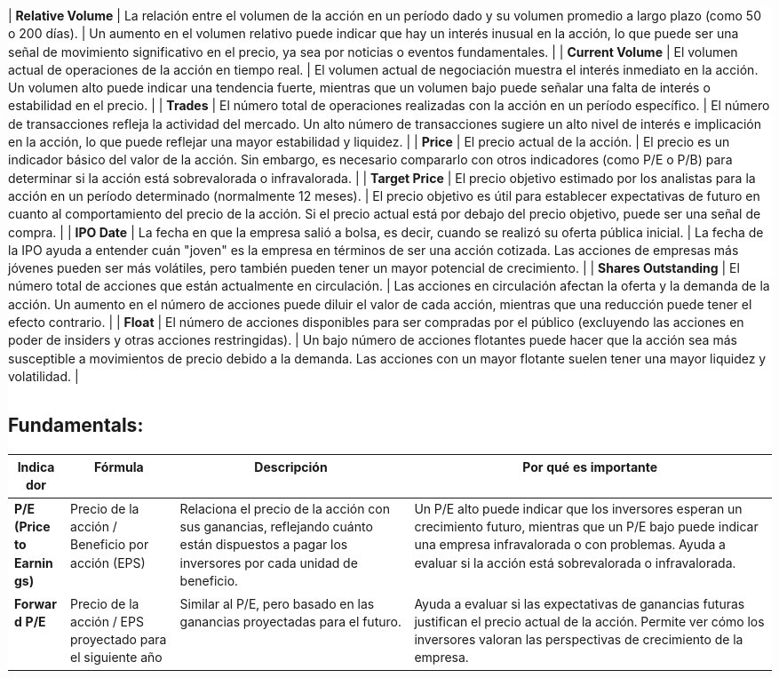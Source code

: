 | **Relative Volume**        | La relación entre el volumen de la acción en un período dado y su volumen promedio a largo plazo (como 50 o 200 días).                           | Un aumento en el volumen relativo puede indicar que hay un interés inusual en la acción, lo que puede ser una señal de movimiento significativo en el precio, ya sea por noticias o eventos fundamentales.                   |
| **Current Volume**         | El volumen actual de operaciones de la acción en tiempo real.                                                                                     | El volumen actual de negociación muestra el interés inmediato en la acción. Un volumen alto puede indicar una tendencia fuerte, mientras que un volumen bajo puede señalar una falta de interés o estabilidad en el precio. |
| **Trades**                 | El número total de operaciones realizadas con la acción en un período específico.                                                                  | El número de transacciones refleja la actividad del mercado. Un alto número de transacciones sugiere un alto nivel de interés e implicación en la acción, lo que puede reflejar una mayor estabilidad y liquidez.        |
| **Price**                  | El precio actual de la acción.                                                                                                                    | El precio es un indicador básico del valor de la acción. Sin embargo, es necesario compararlo con otros indicadores (como P/E o P/B) para determinar si la acción está sobrevalorada o infravalorada.                        |
| **Target Price**           | El precio objetivo estimado por los analistas para la acción en un período determinado (normalmente 12 meses).                                      | El precio objetivo es útil para establecer expectativas de futuro en cuanto al comportamiento del precio de la acción. Si el precio actual está por debajo del precio objetivo, puede ser una señal de compra.               |
| **IPO Date**               | La fecha en que la empresa salió a bolsa, es decir, cuando se realizó su oferta pública inicial.                                                  | La fecha de la IPO ayuda a entender cuán "joven" es la empresa en términos de ser una acción cotizada. Las acciones de empresas más jóvenes pueden ser más volátiles, pero también pueden tener un mayor potencial de crecimiento. |
| **Shares Outstanding**     | El número total de acciones que están actualmente en circulación.                                                                                 | Las acciones en circulación afectan la oferta y la demanda de la acción. Un aumento en el número de acciones puede diluir el valor de cada acción, mientras que una reducción puede tener el efecto contrario.                  |
| **Float**                  | El número de acciones disponibles para ser compradas por el público (excluyendo las acciones en poder de insiders y otras acciones restringidas).  | Un bajo número de acciones flotantes puede hacer que la acción sea más susceptible a movimientos de precio debido a la demanda. Las acciones con un mayor flotante suelen tener una mayor liquidez y volatilidad.               |

## Fundamentals:

| **Indicador**                        | **Fórmula**                                                                                                                                         | **Descripción**                                                                                                                                                       | **Por qué es importante**                                                                                                                                                                                                                                      |
|-------------------------------------|----------------------------------------------------------------------------------------------------------------------------------------------------|-----------------------------------------------------------------------------------------------------------------------------------------------------------------------|--------------------------------------------------------------------------------------------------------------------------------------------------------------------------------------------------------------------------------------------------------------|
| **P/E (Price to Earnings)**         | Precio de la acción / Beneficio por acción (EPS)                                                                                                    | Relaciona el precio de la acción con sus ganancias, reflejando cuánto están dispuestos a pagar los inversores por cada unidad de beneficio.                             | Un P/E alto puede indicar que los inversores esperan un crecimiento futuro, mientras que un P/E bajo puede indicar una empresa infravalorada o con problemas. Ayuda a evaluar si la acción está sobrevalorada o infravalorada.                              |
| **Forward P/E**                     | Precio de la acción / EPS proyectado para el siguiente año                                                                                          | Similar al P/E, pero basado en las ganancias proyectadas para el futuro.                                                                                              | Ayuda a evaluar si las expectativas de ganancias futuras justifican el precio actual de la acción. Permite ver cómo los inversores valoran las perspectivas de crecimiento de la empresa.                                                                   |